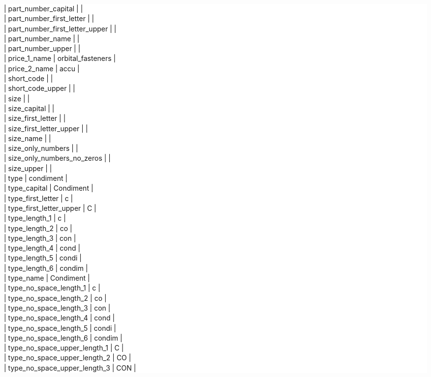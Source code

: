 | part_number_capital |  |  
| part_number_first_letter |  |  
| part_number_first_letter_upper |  |  
| part_number_name |  |  
| part_number_upper |  |  
| price_1_name | orbital_fasteners |  
| price_2_name | accu |  
| short_code |  |  
| short_code_upper |  |  
| size |  |  
| size_capital |  |  
| size_first_letter |  |  
| size_first_letter_upper |  |  
| size_name |  |  
| size_only_numbers |  |  
| size_only_numbers_no_zeros |  |  
| size_upper |  |  
| type | condiment |  
| type_capital | Condiment |  
| type_first_letter | c |  
| type_first_letter_upper | C |  
| type_length_1 | c |  
| type_length_2 | co |  
| type_length_3 | con |  
| type_length_4 | cond |  
| type_length_5 | condi |  
| type_length_6 | condim |  
| type_name | Condiment |  
| type_no_space_length_1 | c |  
| type_no_space_length_2 | co |  
| type_no_space_length_3 | con |  
| type_no_space_length_4 | cond |  
| type_no_space_length_5 | condi |  
| type_no_space_length_6 | condim |  
| type_no_space_upper_length_1 | C |  
| type_no_space_upper_length_2 | CO |  
| type_no_space_upper_length_3 | CON |  